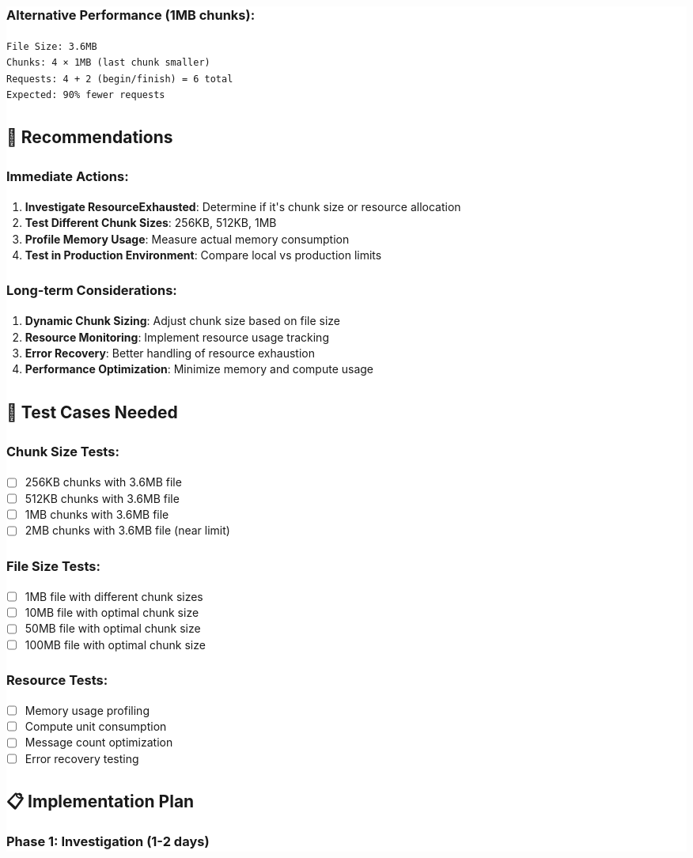 ### **Alternative Performance (1MB chunks):**

```
File Size: 3.6MB
Chunks: 4 × 1MB (last chunk smaller)
Requests: 4 + 2 (begin/finish) = 6 total
Expected: 90% fewer requests
```

## 🎯 Recommendations

### **Immediate Actions:**

1. **Investigate ResourceExhausted**: Determine if it's chunk size or resource allocation
2. **Test Different Chunk Sizes**: 256KB, 512KB, 1MB
3. **Profile Memory Usage**: Measure actual memory consumption
4. **Test in Production Environment**: Compare local vs production limits

### **Long-term Considerations:**

1. **Dynamic Chunk Sizing**: Adjust chunk size based on file size
2. **Resource Monitoring**: Implement resource usage tracking
3. **Error Recovery**: Better handling of resource exhaustion
4. **Performance Optimization**: Minimize memory and compute usage

## 🧪 Test Cases Needed

### **Chunk Size Tests:**

- [ ] 256KB chunks with 3.6MB file
- [ ] 512KB chunks with 3.6MB file
- [ ] 1MB chunks with 3.6MB file
- [ ] 2MB chunks with 3.6MB file (near limit)

### **File Size Tests:**

- [ ] 1MB file with different chunk sizes
- [ ] 10MB file with optimal chunk size
- [ ] 50MB file with optimal chunk size
- [ ] 100MB file with optimal chunk size

### **Resource Tests:**

- [ ] Memory usage profiling
- [ ] Compute unit consumption
- [ ] Message count optimization
- [ ] Error recovery testing

## 📋 Implementation Plan

### **Phase 1: Investigation (1-2 days)**
